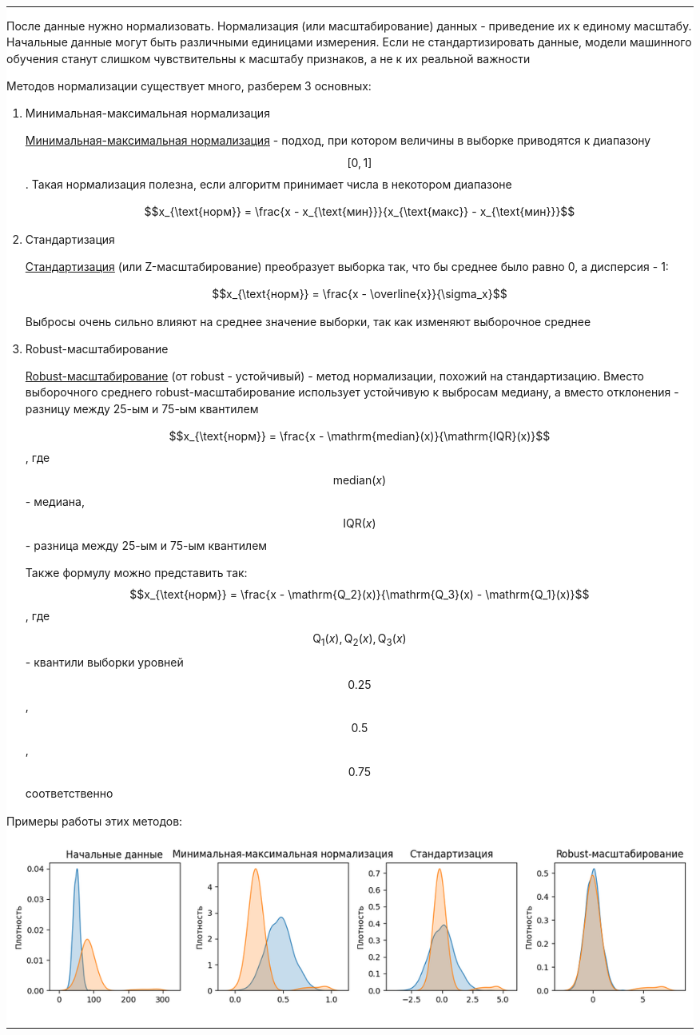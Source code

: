 <head>
    <script src="https://cdn.jsdelivr.net/npm/mathjax@2/MathJax.js?config=default"></script>
</head>

---

После данные нужно нормализовать. Нормализация (или масштабирование) данных - приведение их к единому масштабу. Начальные данные могут быть различными единицами измерения. Если не стандартизировать данные, модели машинного обучения станут слишком чувствительны к масштабу признаков, а не к их реальной важности

Методов нормализации существует много, разберем 3 основных:

1. Минимальная-максимальная нормализация

    [Минимальная-максимальная нормализация](https://en.wikipedia.org/wiki/Feature_scaling#Rescaling_(min-max_normalization)) - подход, при котором величины в выборке приводятся к диапазону $$[0, 1]$$. Такая нормализация полезна, если алгоритм принимает числа в некотором диапазоне

    $$x_{\text{норм}} = \frac{x - x_{\text{мин}}}{x_{\text{макс}} - x_{\text{мин}}}$$

2. Стандартизация

    [Стандартизация](https://en.wikipedia.org/wiki/Feature_scaling#Standardization_(Z-score_Normalization)) (или Z-масштабирование) преобразует выборка так, что бы среднее было равно 0, а дисперсия - 1:

    $$x_{\text{норм}} = \frac{x - \overline{x}}{\sigma_x}$$

    Выбросы очень сильно влияют на среднее значение выборки, так как изменяют выборочное среднее

3. Robust-масштабирование

    [Robust-масштабирование](https://en.wikipedia.org/wiki/Feature_scaling#Robust_Scaling) (от robust - устойчивый) - метод нормализации, похожий на стандартизацию. Вместо выборочного среднего robust-масштабирование использует устойчивую к выбросам медиану, а вместо отклонения - разницу между 25-ым и 75-ым квантилем

    $$x_{\text{норм}} = \frac{x - \mathrm{median}(x)}{\mathrm{IQR}(x)}$$, где $$\mathrm{median}(x)$$ - медиана, $$\mathrm{IQR}(x)$$ - разница между 25-ым и 75-ым квантилем


    Также формулу можно представить так: $$x_{\text{норм}} = \frac{x - \mathrm{Q_2}(x)}{\mathrm{Q_3}(x) - \mathrm{Q_1}(x)}$$, где $$\mathrm{Q_1}(x), \mathrm{Q_2}(x), \mathrm{Q_3}(x)$$ - квантили выборки уровней $$0.25$$, $$0.5$$, $$0.75$$ соответственно

Примеры работы этих методов:

![Методы нормализации](images/machlearn_scalers.png)

---